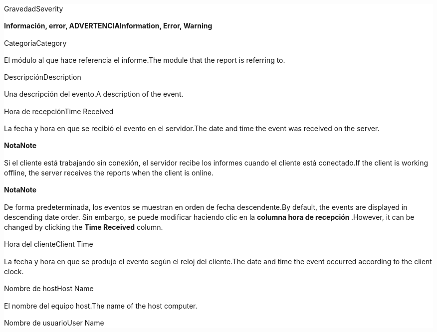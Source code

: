 <td align="left"><p><span data-ttu-id="09448-169">Gravedad</span><span class="sxs-lookup"><span data-stu-id="09448-169">Severity</span></span></p></td>
<td align="left"><p><strong><span data-ttu-id="09448-170">Información, error, ADVERTENCIA</span><span class="sxs-lookup"><span data-stu-id="09448-170">Information, Error, Warning</span></span></strong></p></td>
</tr>
<tr class="odd">
<td align="left"><p><span data-ttu-id="09448-171">Categoría</span><span class="sxs-lookup"><span data-stu-id="09448-171">Category</span></span></p></td>
<td align="left"><p><span data-ttu-id="09448-172">El módulo al que hace referencia el informe.</span><span class="sxs-lookup"><span data-stu-id="09448-172">The module that the report is referring to.</span></span></p></td>
</tr>
<tr class="even">
<td align="left"><p><span data-ttu-id="09448-173">Descripción</span><span class="sxs-lookup"><span data-stu-id="09448-173">Description</span></span></p></td>
<td align="left"><p><span data-ttu-id="09448-174">Una descripción del evento.</span><span class="sxs-lookup"><span data-stu-id="09448-174">A description of the event.</span></span></p></td>
</tr>
<tr class="odd">
<td align="left"><p><span data-ttu-id="09448-175">Hora de recepción</span><span class="sxs-lookup"><span data-stu-id="09448-175">Time Received</span></span></p></td>
<td align="left"><p><span data-ttu-id="09448-176">La fecha y hora en que se recibió el evento en el servidor.</span><span class="sxs-lookup"><span data-stu-id="09448-176">The date and time the event was received on the server.</span></span></p>
<div class="alert">
<strong><span data-ttu-id="09448-177">Nota</span><span class="sxs-lookup"><span data-stu-id="09448-177">Note</span></span></strong><br/><p><span data-ttu-id="09448-178">Si el cliente está trabajando sin conexión, el servidor recibe los informes cuando el cliente está conectado.</span><span class="sxs-lookup"><span data-stu-id="09448-178">If the client is working offline, the server receives the reports when the client is online.</span></span></p>
</div>
<div>

</div>
<div class="alert">
<strong><span data-ttu-id="09448-179">Nota</span><span class="sxs-lookup"><span data-stu-id="09448-179">Note</span></span></strong><br/><p><span data-ttu-id="09448-180">De forma predeterminada, los eventos se muestran en orden de fecha descendente.</span><span class="sxs-lookup"><span data-stu-id="09448-180">By default, the events are displayed in descending date order.</span></span> <span data-ttu-id="09448-181">Sin embargo, se puede modificar haciendo clic en la <strong> columna hora de recepción </strong> .</span><span class="sxs-lookup"><span data-stu-id="09448-181">However, it can be changed by clicking the <strong>Time Received</strong> column.</span></span></p>
</div>
<div>

</div></td>
</tr>
<tr class="even">
<td align="left"><p><span data-ttu-id="09448-182">Hora del cliente</span><span class="sxs-lookup"><span data-stu-id="09448-182">Client Time</span></span></p></td>
<td align="left"><p><span data-ttu-id="09448-183">La fecha y hora en que se produjo el evento según el reloj del cliente.</span><span class="sxs-lookup"><span data-stu-id="09448-183">The date and time the event occurred according to the client clock.</span></span></p></td>
</tr>
<tr class="odd">
<td align="left"><p><span data-ttu-id="09448-184">Nombre de host</span><span class="sxs-lookup"><span data-stu-id="09448-184">Host Name</span></span></p></td>
<td align="left"><p><span data-ttu-id="09448-185">El nombre del equipo host.</span><span class="sxs-lookup"><span data-stu-id="09448-185">The name of the host computer.</span></span></p></td>
</tr>
<tr class="even">
<td align="left"><p><span data-ttu-id="09448-186">Nombre de usuario</span><span class="sxs-lookup"><span data-stu-id="09448-186">User Name</span></span></p></td>